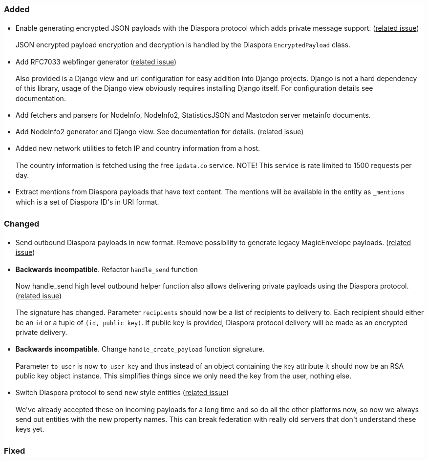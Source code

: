 ### Added

* Enable generating encrypted JSON payloads with the Diaspora protocol which adds private message support. ([related issue](https://github.com/jaywink/federation/issues/82))

  JSON encrypted payload encryption and decryption is handled by the Diaspora `EncryptedPayload` class.
  
* Add RFC7033 webfinger generator ([related issue](https://github.com/jaywink/federation/issues/108))

  Also provided is a Django view and url configuration for easy addition into Django projects. Django is not a hard dependency of this library, usage of the Django view obviously requires installing Django itself. For configuration details see documentation.

* Add fetchers and parsers for NodeInfo, NodeInfo2, StatisticsJSON and Mastodon server metainfo documents.

* Add NodeInfo2 generator and Django view. See documentation for details. ([related issue](https://github.com/jaywink/federation/issues/32))

* Added new network utilities to fetch IP and country information from a host.

  The country information is fetched using the free `ipdata.co` service. NOTE! This service is rate limited to 1500 requests per day.
  
* Extract mentions from Diaspora payloads that have text content. The mentions will be available in the entity as `_mentions` which is a set of Diaspora ID's in URI format.
  
### Changed

* Send outbound Diaspora payloads in new format. Remove possibility to generate legacy MagicEnvelope payloads. ([related issue](https://github.com/jaywink/federation/issues/82))

* **Backwards incompatible**.  Refactor `handle_send` function
    
  Now handle_send high level outbound helper function also allows delivering private payloads using the Diaspora protocol. ([related issue](https://github.com/jaywink/federation/issues/82))
  
  The signature has changed. Parameter `recipients` should now be a list of recipients to delivery to. Each recipient should either be an `id` or a tuple of `(id, public key)`. If public key is provided, Diaspora protocol delivery will be made as an encrypted private delivery.
  
* **Backwards incompatible**. Change `handle_create_payload` function signature.

  Parameter `to_user` is now `to_user_key` and thus instead of an object containing the `key` attribute it should now be an RSA public key object instance. This simplifies things since we only need the key from the user, nothing else.

* Switch Diaspora protocol to send new style entities ([related issue](https://github.com/jaywink/federation/issues/59))

  We've already accepted these on incoming payloads for a long time and so do all the other platforms now, so now we always send out entities with the new property names. This can break federation with really old servers that don't understand these keys yet. 

### Fixed
